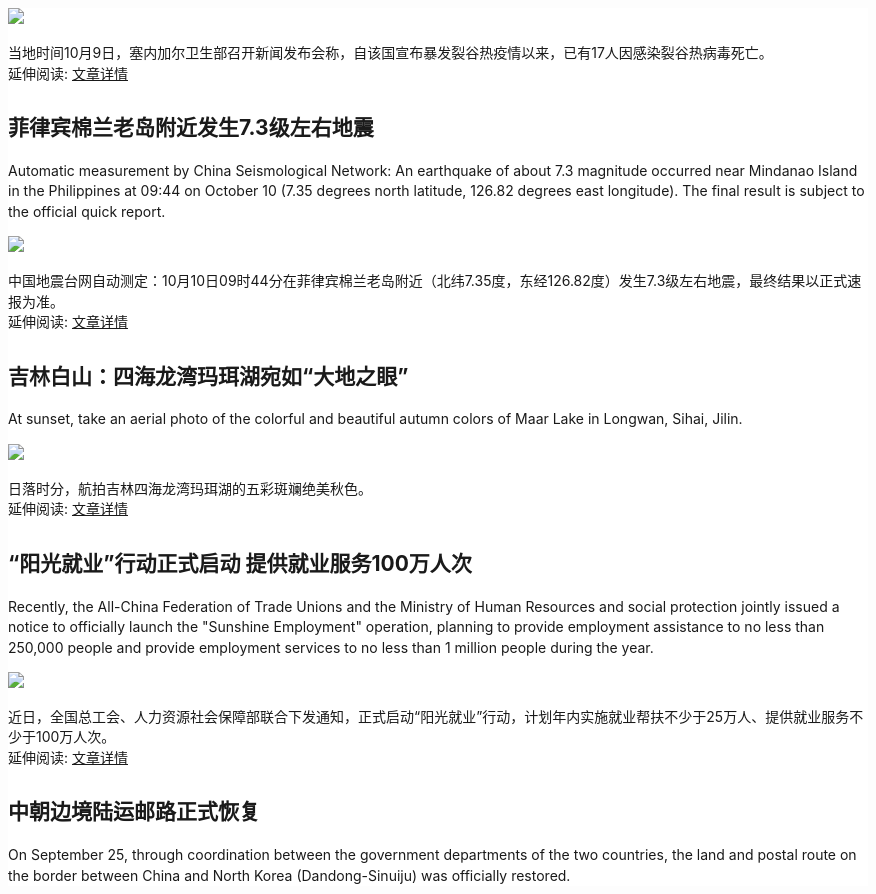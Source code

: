 <img src="https://p2.img.cctvpic.com/photoworkspace/2025/10/10/2025101010022169426.jpg" />   

当地时间10月9日，塞内加尔卫生部召开新闻发布会称，自该国宣布暴发裂谷热疫情以来，已有17人因感染裂谷热病毒死亡。   
延伸阅读: [文章详情](https://news.cctv.com/2025/10/10/ARTIw3utZPVDaCWJQGSvTtHQ251010.shtml)   

<qrcode title="塞内加尔裂谷热疫情已致17人死亡" image="https://p2.img.cctvpic.com/photoworkspace/2025/10/10/2025101010022169426.jpg" />   

## 菲律宾棉兰老岛附近发生7.3级左右地震   
Automatic measurement by China Seismological Network: An earthquake of about 7.3 magnitude occurred near Mindanao Island in the Philippines at 09:44 on October 10 (7.35 degrees north latitude, 126.82 degrees east longitude). The final result is subject to the official quick report.   

<img src="https://p3.img.cctvpic.com/photoworkspace/2021/10/27/2021102710002599051.jpg" />   

中国地震台网自动测定：10月10日09时44分在菲律宾棉兰老岛附近（北纬7.35度，东经126.82度）发生7.3级左右地震，最终结果以正式速报为准。   
延伸阅读: [文章详情](https://news.cctv.com/2025/10/10/ARTIyBvxzTmp3ltOlcEwIQny251010.shtml)   

<qrcode title="菲律宾棉兰老岛附近发生7.3级左右地震" image="https://p3.img.cctvpic.com/photoworkspace/2021/10/27/2021102710002599051.jpg" />   

## 吉林白山：四海龙湾玛珥湖宛如“大地之眼”   
At sunset, take an aerial photo of the colorful and beautiful autumn colors of Maar Lake in Longwan, Sihai, Jilin.   

<img src="https://p2.img.cctvpic.com/photoworkspace/2025/10/10/2025101009371836709.jpg" />   

日落时分，航拍吉林四海龙湾玛珥湖的五彩斑斓绝美秋色。   
延伸阅读: [文章详情](https://photo.cctv.com/2025/10/10/PHOAWxMrod3L40Fv7Sv1JYwy251010.shtml)   

<qrcode title="吉林白山：四海龙湾玛珥湖宛如“大地之眼”" image="https://p2.img.cctvpic.com/photoworkspace/2025/10/10/2025101009371836709.jpg" />   

## “阳光就业”行动正式启动 提供就业服务100万人次   
Recently, the All-China Federation of Trade Unions and the Ministry of Human Resources and social protection jointly issued a notice to officially launch the "Sunshine Employment" operation, planning to provide employment assistance to no less than 250,000 people and provide employment services to no less than 1 million people during the year.   

<img src="https://p2.img.cctvpic.com/photoworkspace/2025/10/10/2025101009513632510.jpg" />   

近日，全国总工会、人力资源社会保障部联合下发通知，正式启动“阳光就业”行动，计划年内实施就业帮扶不少于25万人、提供就业服务不少于100万人次。   
延伸阅读: [文章详情](https://news.cctv.com/2025/10/10/ARTIkeTx2rdfxCwfzlCyXNFd251010.shtml)   

<qrcode title="“阳光就业”行动正式启动 提供就业服务100万人次" image="https://p2.img.cctvpic.com/photoworkspace/2025/10/10/2025101009513632510.jpg" />   

## 中朝边境陆运邮路正式恢复   
On September 25, through coordination between the government departments of the two countries, the land and postal route on the border between China and North Korea (Dandong-Sinuiju) was officially restored.   
